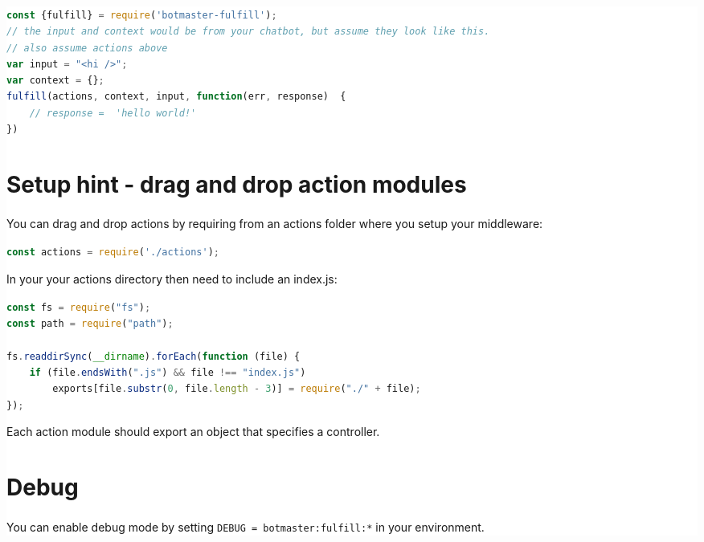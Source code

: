 ```javascript
const {fulfill} = require('botmaster-fulfill');
// the input and context would be from your chatbot, but assume they look like this.
// also assume actions above
var input = "<hi />";
var context = {};
fulfill(actions, context, input, function(err, response)  {
    // response =  'hello world!'
})
```

# Setup hint - drag and drop action modules

You can drag and drop actions by requiring from an actions folder where you setup your middleware:
```js
const actions = require('./actions');
```

In your your actions directory then need to include an index.js:
```js
const fs = require("fs");
const path = require("path");

fs.readdirSync(__dirname).forEach(function (file) {
    if (file.endsWith(".js") && file !== "index.js")
        exports[file.substr(0, file.length - 3)] = require("./" + file);
});
```

Each action module should export an object that specifies a controller.

# Debug

You can enable debug mode by setting `DEBUG = botmaster:fulfill:*` in your environment.

